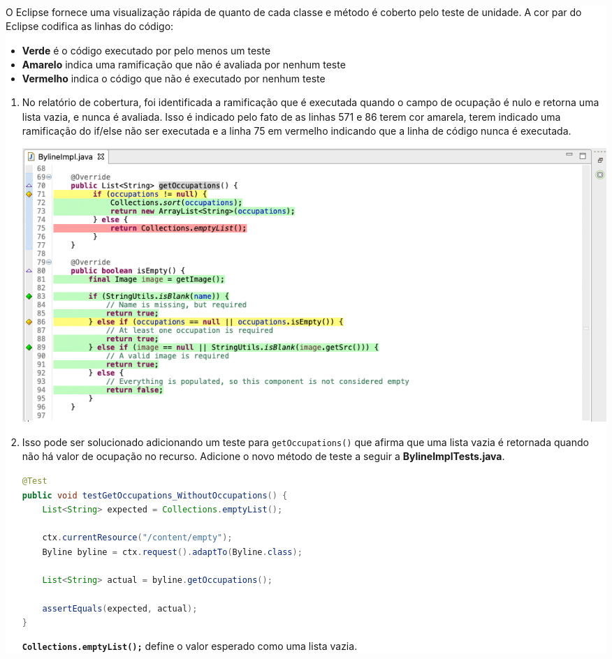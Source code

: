    O Eclipse fornece uma visualização rápida de quanto de cada classe e método é coberto pelo teste de unidade. A cor par do Eclipse codifica as linhas do código:

   * **Verde** é o código executado por pelo menos um teste
   * **Amarelo** indica uma ramificação que não é avaliada por nenhum teste
   * **Vermelho** indica o código que não é executado por nenhum teste

1. No relatório de cobertura, foi identificada a ramificação que é executada quando o campo de ocupação é nulo e retorna uma lista vazia, e nunca é avaliada. Isso é indicado pelo fato de as linhas 571 e 86 terem cor amarela, terem indicado uma ramificação do if/else não ser executada e a linha 75 em vermelho indicando que a linha de código nunca é executada.

   ![código de cores da cobertura](assets/unit-testing/coverage-color-coding.png)

1. Isso pode ser solucionado adicionando um teste para `getOccupations()` que afirma que uma lista vazia é retornada quando não há valor de ocupação no recurso. Adicione o novo método de teste a seguir a **BylineImplTests.java**.

   ```java
   @Test
   public void testGetOccupations_WithoutOccupations() {
       List<String> expected = Collections.emptyList();
   
       ctx.currentResource("/content/empty");
       Byline byline = ctx.request().adaptTo(Byline.class);
   
       List<String> actual = byline.getOccupations();
   
       assertEquals(expected, actual);
   }
   ```

   **`Collections.emptyList();`** define o valor esperado como uma lista vazia.
